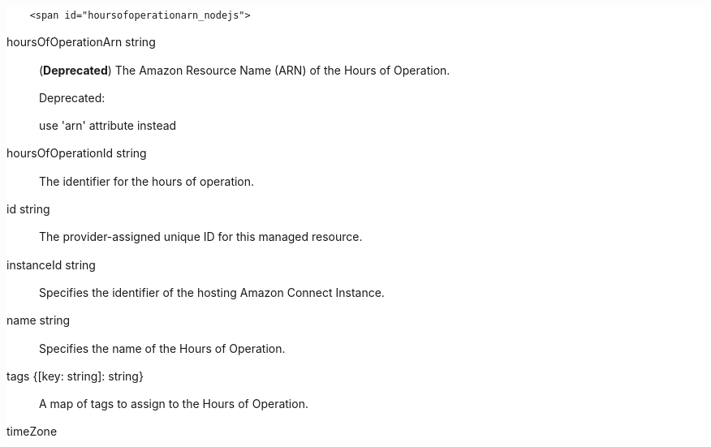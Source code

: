         <span id="hoursofoperationarn_nodejs">
<a data-swiftype-name="resource-property" data-swiftype-type="text" href="#hoursofoperationarn_nodejs" style="color: inherit; text-decoration: inherit;">hours<wbr>Of<wbr>Operation<wbr>Arn</a>
</span>
        <span class="property-indicator"></span>
        <span class="property-type">string</span>
    </dt>
    <dd><p>(<strong>Deprecated</strong>) The Amazon Resource Name (ARN) of the Hours of Operation.</p>
<p class="property-message">Deprecated:<p>use 'arn' attribute instead</p>
</p></dd><dt class="property-"
            title="">
        <span id="hoursofoperationid_nodejs">
<a data-swiftype-name="resource-property" data-swiftype-type="text" href="#hoursofoperationid_nodejs" style="color: inherit; text-decoration: inherit;">hours<wbr>Of<wbr>Operation<wbr>Id</a>
</span>
        <span class="property-indicator"></span>
        <span class="property-type">string</span>
    </dt>
    <dd><p>The identifier for the hours of operation.</p>
</dd><dt class="property-"
            title="">
        <span id="id_nodejs">
<a data-swiftype-name="resource-property" data-swiftype-type="text" href="#id_nodejs" style="color: inherit; text-decoration: inherit;">id</a>
</span>
        <span class="property-indicator"></span>
        <span class="property-type">string</span>
    </dt>
    <dd><p>The provider-assigned unique ID for this managed resource.</p>
</dd><dt class="property-"
            title="">
        <span id="instanceid_nodejs">
<a data-swiftype-name="resource-property" data-swiftype-type="text" href="#instanceid_nodejs" style="color: inherit; text-decoration: inherit;">instance<wbr>Id</a>
</span>
        <span class="property-indicator"></span>
        <span class="property-type">string</span>
    </dt>
    <dd><p>Specifies the identifier of the hosting Amazon Connect Instance.</p>
</dd><dt class="property-"
            title="">
        <span id="name_nodejs">
<a data-swiftype-name="resource-property" data-swiftype-type="text" href="#name_nodejs" style="color: inherit; text-decoration: inherit;">name</a>
</span>
        <span class="property-indicator"></span>
        <span class="property-type">string</span>
    </dt>
    <dd><p>Specifies the name of the Hours of Operation.</p>
</dd><dt class="property-"
            title="">
        <span id="tags_nodejs">
<a data-swiftype-name="resource-property" data-swiftype-type="text" href="#tags_nodejs" style="color: inherit; text-decoration: inherit;">tags</a>
</span>
        <span class="property-indicator"></span>
        <span class="property-type">{[key: string]: string}</span>
    </dt>
    <dd><p>A map of tags to assign to the Hours of Operation.</p>
</dd><dt class="property-"
            title="">
        <span id="timezone_nodejs">
<a data-swiftype-name="resource-property" data-swiftype-type="text" href="#timezone_nodejs" style="color: inherit; text-decoration: inherit;">time<wbr>Zone</a>